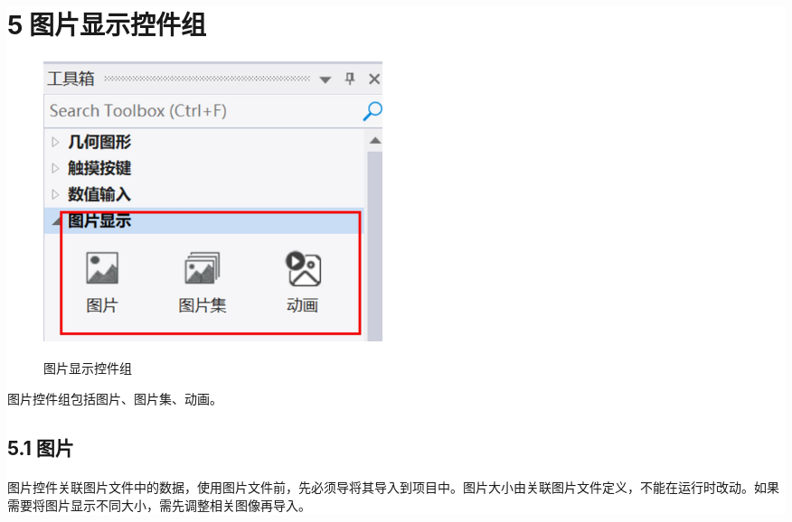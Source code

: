 # 5 图片显示控件组

<div align="left"><figure><img src="../.gitbook/assets/图片显示控件组.jpg" alt="" width="375"><figcaption><p>图片显示控件组</p></figcaption></figure></div>

图片控件组包括图片、图片集、动画。

## 5.1 图片

图片控件关联图片文件中的数据，使用图片文件前，先必须导将其导入到项目中。图片大小由关联图片文件定义，不能在运行时改动。如果需要将图片显示不同大小，需先调整相关图像再导入。
